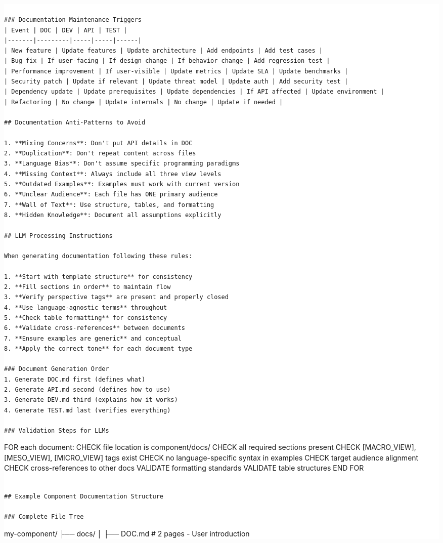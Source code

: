 ```

### Documentation Maintenance Triggers
| Event | DOC | DEV | API | TEST |
|-------|---------|-----|-----|------|
| New feature | Update features | Update architecture | Add endpoints | Add test cases |
| Bug fix | If user-facing | If design change | If behavior change | Add regression test |
| Performance improvement | If user-visible | Update metrics | Update SLA | Update benchmarks |
| Security patch | Update if relevant | Update threat model | Update auth | Add security test |
| Dependency update | Update prerequisites | Update dependencies | If API affected | Update environment |
| Refactoring | No change | Update internals | No change | Update if needed |

## Documentation Anti-Patterns to Avoid

1. **Mixing Concerns**: Don't put API details in DOC
2. **Duplication**: Don't repeat content across files
3. **Language Bias**: Don't assume specific programming paradigms
4. **Missing Context**: Always include all three view levels
5. **Outdated Examples**: Examples must work with current version
6. **Unclear Audience**: Each file has ONE primary audience
7. **Wall of Text**: Use structure, tables, and formatting
8. **Hidden Knowledge**: Document all assumptions explicitly

## LLM Processing Instructions

When generating documentation following these rules:

1. **Start with template structure** for consistency
2. **Fill sections in order** to maintain flow
3. **Verify perspective tags** are present and properly closed
4. **Use language-agnostic terms** throughout
5. **Check table formatting** for consistency
6. **Validate cross-references** between documents
7. **Ensure examples are generic** and conceptual
8. **Apply the correct tone** for each document type

### Document Generation Order
1. Generate DOC.md first (defines what)
2. Generate API.md second (defines how to use)
3. Generate DEV.md third (explains how it works)
4. Generate TEST.md last (verifies everything)

### Validation Steps for LLMs
```
FOR each document:
  CHECK file location is component/docs/
  CHECK all required sections present
  CHECK [MACRO_VIEW], [MESO_VIEW], [MICRO_VIEW] tags exist
  CHECK no language-specific syntax in examples
  CHECK target audience alignment
  CHECK cross-references to other docs
  VALIDATE formatting standards
  VALIDATE table structures
END FOR
```

## Example Component Documentation Structure

### Complete File Tree
```
my-component/
├── docs/
│   ├── DOC.md          # 2 pages - User introduction